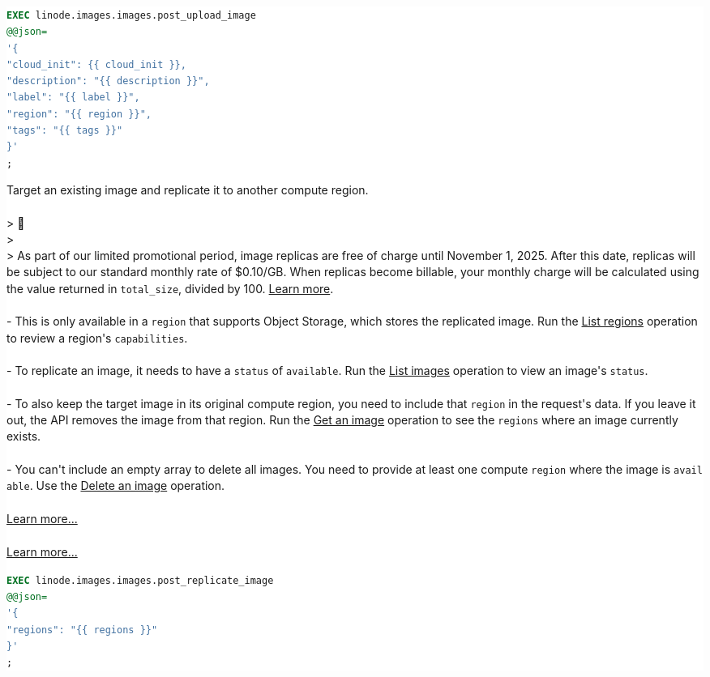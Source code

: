 ```sql
EXEC linode.images.images.post_upload_image 
@@json=
'{
"cloud_init": {{ cloud_init }}, 
"description": "{{ description }}", 
"label": "{{ label }}", 
"region": "{{ region }}", 
"tags": "{{ tags }}"
}'
;
```
</TabItem>
<TabItem value="post_replicate_image">

Target an existing image and replicate it to another compute region.<br /><br />&gt; 📘<br />&gt;<br />&gt; As part of our limited promotional period, image replicas are free of charge until November 1, 2025. After this date, replicas will be subject to our standard monthly rate of $0.10/GB. When replicas become billable, your monthly charge will be calculated using the value returned in `total_size`, divided by 100. [Learn more](https://www.linode.com/blog/compute/image-service-improvements-akamai-cdn/).<br /><br />- This is only available in a `region` that supports Object Storage, which stores the replicated image. Run the [List regions](https://techdocs.akamai.com/linode-api/reference/get-regions) operation to review a region's `capabilities`.<br /><br />- To replicate an image, it needs to have a `status` of `available`. Run the [List images](https://techdocs.akamai.com/linode-api/reference/get-images) operation to view an image's `status`.<br /><br />- To also keep the target image in its original compute region, you need to include that `region` in the request's data. If you leave it out, the API removes the image from that region. Run the [Get an image](https://techdocs.akamai.com/linode-api/reference/get-image) operation to see the `regions` where an image currently exists.<br /><br />- You can't include an empty array to delete all images. You need to provide at least one compute `region` where the image is `available`. Use the [Delete an image](https://techdocs.akamai.com/linode-api/reference/delete-image) operation.<br /><br />[Learn more...](https://techdocs.akamai.com/cloud-computing/docs/getting-started-with-the-linode-cli)<br /><br />[Learn more...](https://techdocs.akamai.com/linode-api/reference/get-started#oauth)

```sql
EXEC linode.images.images.post_replicate_image 
@@json=
'{
"regions": "{{ regions }}"
}'
;
```
</TabItem>
</Tabs>
